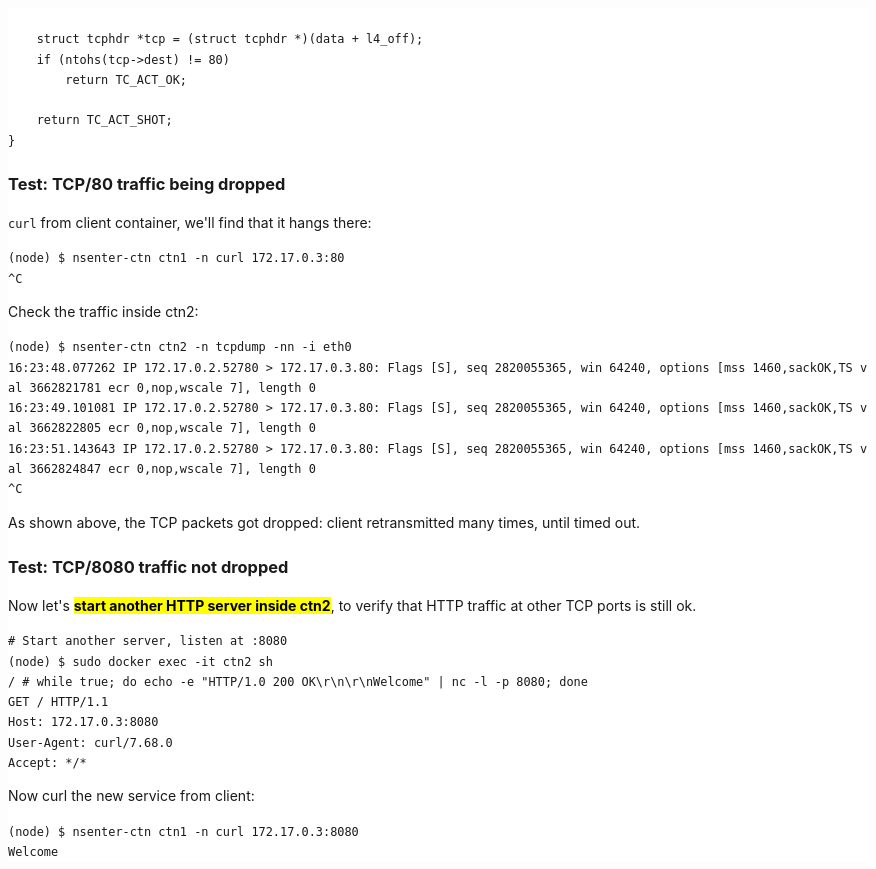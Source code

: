 ```shell

    struct tcphdr *tcp = (struct tcphdr *)(data + l4_off);
    if (ntohs(tcp->dest) != 80)
        return TC_ACT_OK;

    return TC_ACT_SHOT;
}
```

### Test: TCP/80 traffic being dropped

`curl` from client container, we'll find that it hangs there:

```shell
(node) $ nsenter-ctn ctn1 -n curl 172.17.0.3:80
^C
```

Check the traffic inside ctn2:

```shell
(node) $ nsenter-ctn ctn2 -n tcpdump -nn -i eth0
16:23:48.077262 IP 172.17.0.2.52780 > 172.17.0.3.80: Flags [S], seq 2820055365, win 64240, options [mss 1460,sackOK,TS val 3662821781 ecr 0,nop,wscale 7], length 0
16:23:49.101081 IP 172.17.0.2.52780 > 172.17.0.3.80: Flags [S], seq 2820055365, win 64240, options [mss 1460,sackOK,TS val 3662822805 ecr 0,nop,wscale 7], length 0
16:23:51.143643 IP 172.17.0.2.52780 > 172.17.0.3.80: Flags [S], seq 2820055365, win 64240, options [mss 1460,sackOK,TS val 3662824847 ecr 0,nop,wscale 7], length 0
^C
```

As shown above, the TCP packets got dropped: client retransmitted many times,
until timed out.

### Test: TCP/8080 traffic not dropped

Now let's **<mark>start another HTTP server inside ctn2</mark>**, to verify
that HTTP traffic at other TCP ports is still ok.


```shell
# Start another server, listen at :8080
(node) $ sudo docker exec -it ctn2 sh
/ # while true; do echo -e "HTTP/1.0 200 OK\r\n\r\nWelcome" | nc -l -p 8080; done
GET / HTTP/1.1
Host: 172.17.0.3:8080
User-Agent: curl/7.68.0
Accept: */*
```

Now curl the new service from client:

```
(node) $ nsenter-ctn ctn1 -n curl 172.17.0.3:8080
Welcome
```
